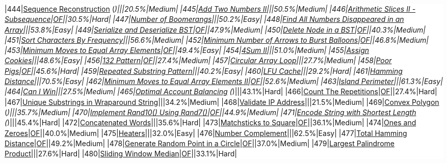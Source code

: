 |444|[Sequence Reconstruction](https://leetcode.com/problems/sequence-reconstruction)  (*)|||20.5%|Medium|
|445|[Add Two Numbers II](https://leetcode.com/problems/add-two-numbers-ii)|||50.5%|Medium|
|446|[Arithmetic Slices II - Subsequence](https://leetcode.com/problems/arithmetic-slices-ii-subsequence)|[OF](https://leetcode.com/articles/arithmetic-slices-ii-subsequence)||30.5%|Hard|
|447|[Number of Boomerangs](https://leetcode.com/problems/number-of-boomerangs)|||50.2%|Easy|
|448|[Find All Numbers Disappeared in an Array](https://leetcode.com/problems/find-all-numbers-disappeared-in-an-array)|||53.8%|Easy|
|449|[Serialize and Deserialize BST](https://leetcode.com/problems/serialize-and-deserialize-bst)|[OF](https://leetcode.com/articles/serialize-and-deserialize-bst)||47.9%|Medium|
|450|[Delete Node in a BST](https://leetcode.com/problems/delete-node-in-a-bst)|[OF](https://leetcode.com/articles/delete-node-in-a-bst)||40.3%|Medium|
|451|[Sort Characters By Frequency](https://leetcode.com/problems/sort-characters-by-frequency)|||56.6%|Medium|
|452|[Minimum Number of Arrows to Burst Balloons](https://leetcode.com/problems/minimum-number-of-arrows-to-burst-balloons)|[OF](https://leetcode.com/articles/minimum-number-of-arrows-to-burst-balloons)||46.8%|Medium|
|453|[Minimum Moves to Equal Array Elements](https://leetcode.com/problems/minimum-moves-to-equal-array-elements)|[OF](https://leetcode.com/articles/minimum-moves-to-equal-array-elements)||49.4%|Easy|
|454|[4Sum II](https://leetcode.com/problems/4sum-ii)|||51.0%|Medium|
|455|[Assign Cookies](https://leetcode.com/problems/assign-cookies)|||48.6%|Easy|
|456|[132 Pattern](https://leetcode.com/problems/132-pattern)|[OF](https://leetcode.com/articles/132-pattern)||27.4%|Medium|
|457|[Circular Array Loop](https://leetcode.com/problems/circular-array-loop)|||27.7%|Medium|
|458|[Poor Pigs](https://leetcode.com/problems/poor-pigs)|[OF](https://leetcode.com/articles/poor-pigs)||45.6%|Hard|
|459|[Repeated Substring Pattern](https://leetcode.com/problems/repeated-substring-pattern)|||40.2%|Easy|
|460|[LFU Cache](https://leetcode.com/problems/lfu-cache)|||29.2%|Hard|
|461|[Hamming Distance](https://leetcode.com/problems/hamming-distance)|||70.5%|Easy|
|462|[Minimum Moves to Equal Array Elements II](https://leetcode.com/problems/minimum-moves-to-equal-array-elements-ii)|[OF](https://leetcode.com/articles/minimum-moves-to-equal-array-elements-ii)||52.6%|Medium|
|463|[Island Perimeter](https://leetcode.com/problems/island-perimeter)|||61.3%|Easy|
|464|[Can I Win](https://leetcode.com/problems/can-i-win)|||27.5%|Medium|
|465|[Optimal Account Balancing](https://leetcode.com/problems/optimal-account-balancing)  (*)|||43.1%|Hard|
|466|[Count The Repetitions](https://leetcode.com/problems/count-the-repetitions)|[OF](https://leetcode.com/articles/count-the-repetitions)||27.4%|Hard|
|467|[Unique Substrings in Wraparound String](https://leetcode.com/problems/unique-substrings-in-wraparound-string)|||34.2%|Medium|
|468|[Validate IP Address](https://leetcode.com/problems/validate-ip-address)|||21.5%|Medium|
|469|[Convex Polygon](https://leetcode.com/problems/convex-polygon)  (*)|||35.7%|Medium|
|470|[Implement Rand10() Using Rand7()](https://leetcode.com/problems/implement-rand10-using-rand7)|[OF](https://leetcode.com/articles/implement-rand10-using-rand7)||44.9%|Medium|
|471|[Encode String with Shortest Length](https://leetcode.com/problems/encode-string-with-shortest-length)  (*)|||45.4%|Hard|
|472|[Concatenated Words](https://leetcode.com/problems/concatenated-words)|||35.6%|Hard|
|473|[Matchsticks to Square](https://leetcode.com/problems/matchsticks-to-square)|[OF](https://leetcode.com/articles/matchsticks-to-square)||36.1%|Medium|
|474|[Ones and Zeroes](https://leetcode.com/problems/ones-and-zeroes)|[OF](https://leetcode.com/articles/ones-and-zeroes)||40.0%|Medium|
|475|[Heaters](https://leetcode.com/problems/heaters)|||32.0%|Easy|
|476|[Number Complement](https://leetcode.com/problems/number-complement)|||62.5%|Easy|
|477|[Total Hamming Distance](https://leetcode.com/problems/total-hamming-distance)|[OF](https://leetcode.com/articles/total-hamming-distance)||49.2%|Medium|
|478|[Generate Random Point in a Circle](https://leetcode.com/problems/generate-random-point-in-a-circle)|[OF](https://leetcode.com/articles/generate-random-point-in-a-circle)||37.0%|Medium|
|479|[Largest Palindrome Product](https://leetcode.com/problems/largest-palindrome-product)|||27.6%|Hard|
|480|[Sliding Window Median](https://leetcode.com/problems/sliding-window-median)|[OF](https://leetcode.com/articles/sliding-window-median)||33.1%|Hard|
